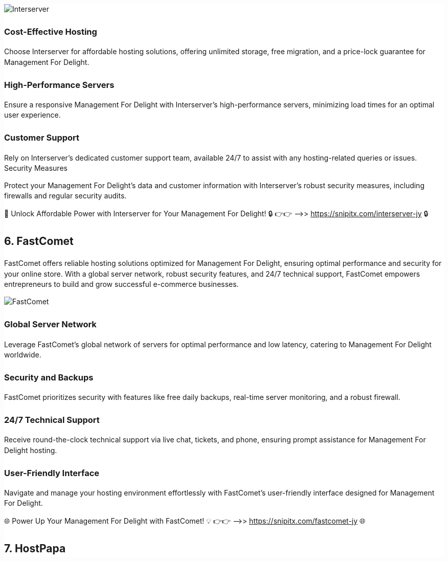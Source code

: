 ![Interserver](https://i.imgur.com/OM5dOEW.jpeg "Interserver Hosting")

### Cost-Effective Hosting
Choose Interserver for affordable hosting solutions, offering unlimited storage, free migration, and a price-lock guarantee for Management For Delight.

### High-Performance Servers
Ensure a responsive Management For Delight with Interserver’s high-performance servers, minimizing load times for an optimal user experience.

### Customer Support
Rely on Interserver’s dedicated customer support team, available 24/7 to assist with any hosting-related queries or issues.
Security Measures

Protect your Management For Delight’s data and customer information with Interserver’s robust security measures, including firewalls and regular security audits.

💸 Unlock Affordable Power with Interserver for Your Management For Delight! 🔒
👉👉 -->> https://snipitx.com/interserver-jy 🔒

## 6. FastComet

FastComet offers reliable hosting solutions optimized for Management For Delight, ensuring optimal performance and security for your online store. With a global server network, robust security features, and 24/7 technical support, FastComet empowers entrepreneurs to build and grow successful e-commerce businesses.

![FastComet](https://i.imgur.com/7qgXuWp.png "FastComet Hosting")

### Global Server Network
Leverage FastComet’s global network of servers for optimal performance and low latency, catering to Management For Delight worldwide.

### Security and Backups
FastComet prioritizes security with features like free daily backups, real-time server monitoring, and a robust firewall.

### 24/7 Technical Support
Receive round-the-clock technical support via live chat, tickets, and phone, ensuring prompt assistance for Management For Delight hosting.

### User-Friendly Interface
Navigate and manage your hosting environment effortlessly with FastComet’s user-friendly interface designed for Management For Delight.

🌐 Power Up Your Management For Delight with FastComet! 💡
👉👉 -->> https://snipitx.com/fastcomet-jy 🌐

## 7. HostPapa
